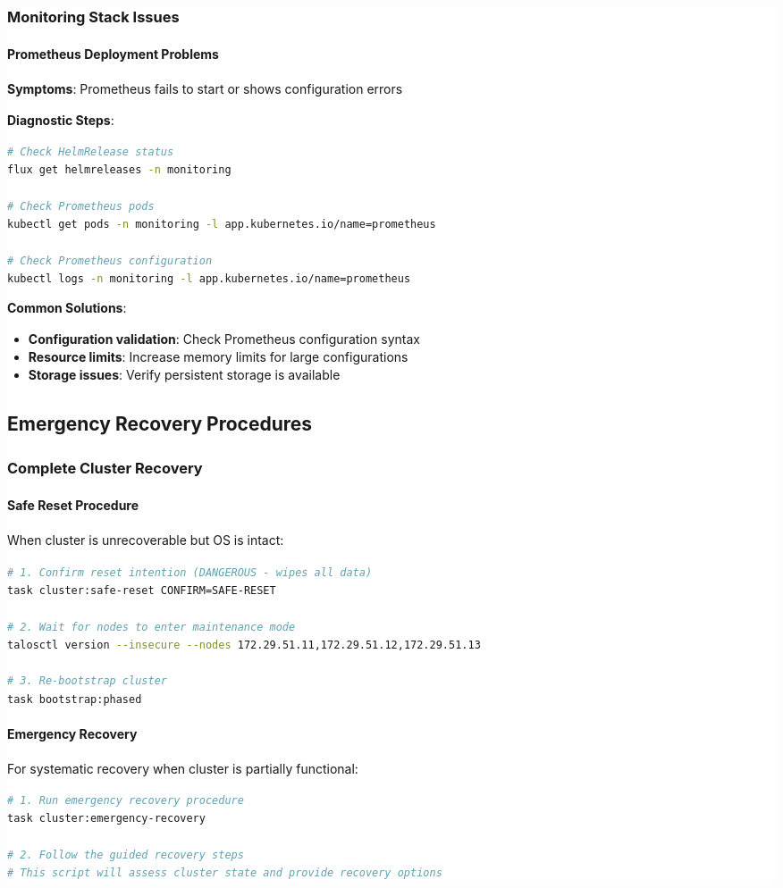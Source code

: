 ### Monitoring Stack Issues

#### Prometheus Deployment Problems

**Symptoms**: Prometheus fails to start or shows configuration errors

**Diagnostic Steps**:

```bash
# Check HelmRelease status
flux get helmreleases -n monitoring

# Check Prometheus pods
kubectl get pods -n monitoring -l app.kubernetes.io/name=prometheus

# Check Prometheus configuration
kubectl logs -n monitoring -l app.kubernetes.io/name=prometheus
```

**Common Solutions**:

- **Configuration validation**: Check Prometheus configuration syntax
- **Resource limits**: Increase memory limits for large configurations
- **Storage issues**: Verify persistent storage is available

## Emergency Recovery Procedures

### Complete Cluster Recovery

#### Safe Reset Procedure

When cluster is unrecoverable but OS is intact:

```bash
# 1. Confirm reset intention (DANGEROUS - wipes all data)
task cluster:safe-reset CONFIRM=SAFE-RESET

# 2. Wait for nodes to enter maintenance mode
talosctl version --insecure --nodes 172.29.51.11,172.29.51.12,172.29.51.13

# 3. Re-bootstrap cluster
task bootstrap:phased
```

#### Emergency Recovery

For systematic recovery when cluster is partially functional:

```bash
# 1. Run emergency recovery procedure
task cluster:emergency-recovery

# 2. Follow the guided recovery steps
# This script will assess cluster state and provide recovery options
```
